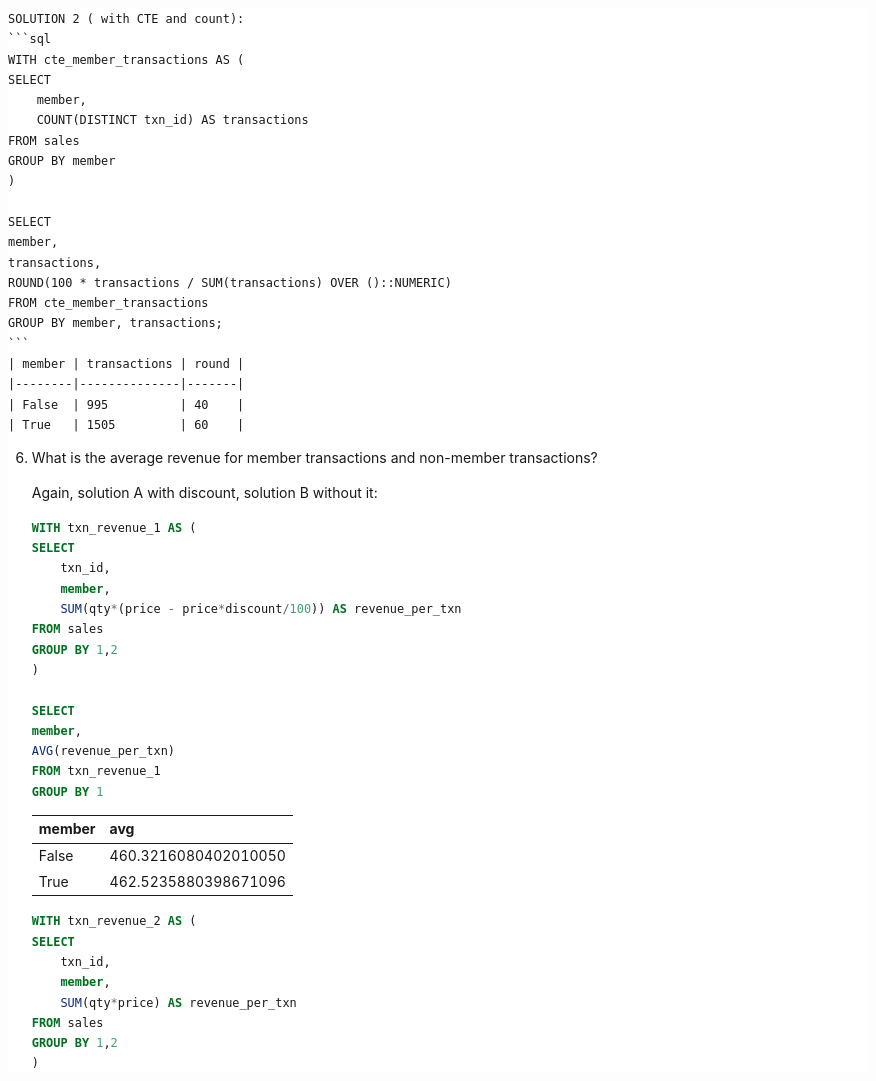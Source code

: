 
	SOLUTION 2 ( with CTE and count):
	```sql
	WITH cte_member_transactions AS (
	SELECT
	    member,
	    COUNT(DISTINCT txn_id) AS transactions
	FROM sales
	GROUP BY member
	)

	SELECT
	member,
	transactions,
	ROUND(100 * transactions / SUM(transactions) OVER ()::NUMERIC)
	FROM cte_member_transactions
	GROUP BY member, transactions;
	```
	| member | transactions | round |
	|--------|--------------|-------|
	| False  | 995          | 40    |
	| True   | 1505         | 60    |

6. What is the average revenue for member transactions and non-member transactions?

	Again, solution A with discount, solution B without it:
	```sql
	WITH txn_revenue_1 AS (
	SELECT
		txn_id,
		member,
		SUM(qty*(price - price*discount/100)) AS revenue_per_txn
	FROM sales
	GROUP BY 1,2
	)

	SELECT 
	member,
	AVG(revenue_per_txn)
	FROM txn_revenue_1
	GROUP BY 1
	```
	| member | avg                  |
	|--------|----------------------|
	| False  | 460.3216080402010050 |
	| True   | 462.5235880398671096 |

	```sql
	WITH txn_revenue_2 AS (
	SELECT
		txn_id,
		member,
		SUM(qty*price) AS revenue_per_txn
	FROM sales
	GROUP BY 1,2
	)
